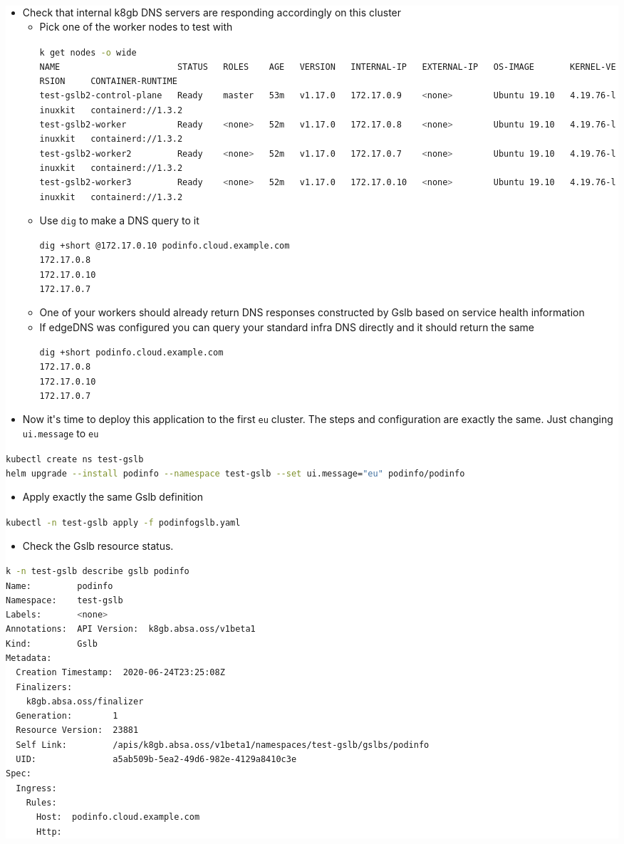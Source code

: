 * Check that internal k8gb DNS servers are responding accordingly on this cluster
  * Pick one of the worker nodes to test with
    ```sh
    k get nodes -o wide
    NAME                       STATUS   ROLES    AGE   VERSION   INTERNAL-IP   EXTERNAL-IP   OS-IMAGE       KERNEL-VERSION     CONTAINER-RUNTIME
    test-gslb2-control-plane   Ready    master   53m   v1.17.0   172.17.0.9    <none>        Ubuntu 19.10   4.19.76-linuxkit   containerd://1.3.2
    test-gslb2-worker          Ready    <none>   52m   v1.17.0   172.17.0.8    <none>        Ubuntu 19.10   4.19.76-linuxkit   containerd://1.3.2
    test-gslb2-worker2         Ready    <none>   52m   v1.17.0   172.17.0.7    <none>        Ubuntu 19.10   4.19.76-linuxkit   containerd://1.3.2
    test-gslb2-worker3         Ready    <none>   52m   v1.17.0   172.17.0.10   <none>        Ubuntu 19.10   4.19.76-linuxkit   containerd://1.3.2
    ```
  * Use `dig` to make a DNS query to it
    ```sh
    dig +short @172.17.0.10 podinfo.cloud.example.com
    172.17.0.8
    172.17.0.10
    172.17.0.7
    ```
  * One of your workers should already return DNS responses constructed by Gslb based on service health information
  * If edgeDNS was configured you can query your standard infra DNS directly and it should return the same
    ```sh
    dig +short podinfo.cloud.example.com
    172.17.0.8
    172.17.0.10
    172.17.0.7
    ```
* Now it's time to deploy this application to the first `eu` cluster. The steps and configuration are exactly the same. Just changing `ui.message` to `eu`
```sh
kubectl create ns test-gslb
helm upgrade --install podinfo --namespace test-gslb --set ui.message="eu" podinfo/podinfo
```

* Apply exactly the same Gslb definition
```sh
kubectl -n test-gslb apply -f podinfogslb.yaml
```

* Check the Gslb resource status.
```sh
k -n test-gslb describe gslb podinfo
Name:         podinfo
Namespace:    test-gslb
Labels:       <none>
Annotations:  API Version:  k8gb.absa.oss/v1beta1
Kind:         Gslb
Metadata:
  Creation Timestamp:  2020-06-24T23:25:08Z
  Finalizers:
    k8gb.absa.oss/finalizer
  Generation:        1
  Resource Version:  23881
  Self Link:         /apis/k8gb.absa.oss/v1beta1/namespaces/test-gslb/gslbs/podinfo
  UID:               a5ab509b-5ea2-49d6-982e-4129a8410c3e
Spec:
  Ingress:
    Rules:
      Host:  podinfo.cloud.example.com
      Http:
```